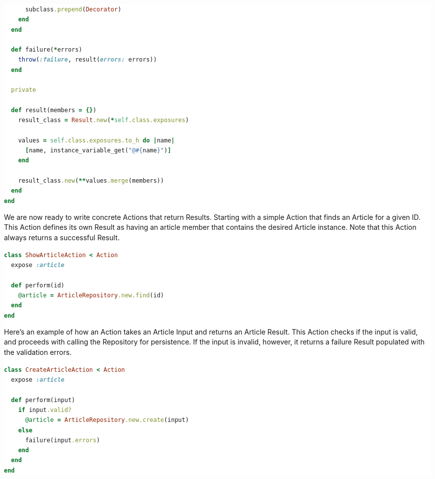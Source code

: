 ```ruby
      subclass.prepend(Decorator)
    end
  end

  def failure(*errors)
    throw(:failure, result(errors: errors))
  end

  private

  def result(members = {})
    result_class = Result.new(*self.class.exposures)

    values = self.class.exposures.to_h do |name|
      [name, instance_variable_get("@#{name}")]
    end

    result_class.new(**values.merge(members))
  end
end
```

We are now ready to write concrete Actions that return Results. Starting with a
simple Action that finds an Article for a given ID. This Action defines its own
Result as having an article member that contains the desired Article instance.
Note that this Action always returns a successful Result.

```ruby
class ShowArticleAction < Action
  expose :article

  def perform(id)
    @article = ArticleRepository.new.find(id)
  end
end
```

Here’s an example of how an Action takes an Article Input and returns an Article
Result. This Action checks if the input is valid, and proceeds with calling the
Repository for persistence. If the input is invalid, however, it returns a
failure Result populated with the validation errors.

```ruby
class CreateArticleAction < Action
  expose :article

  def perform(input)
    if input.valid?
      @article = ArticleRepository.new.create(input)
    else
      failure(input.errors)
    end
  end
end
```
